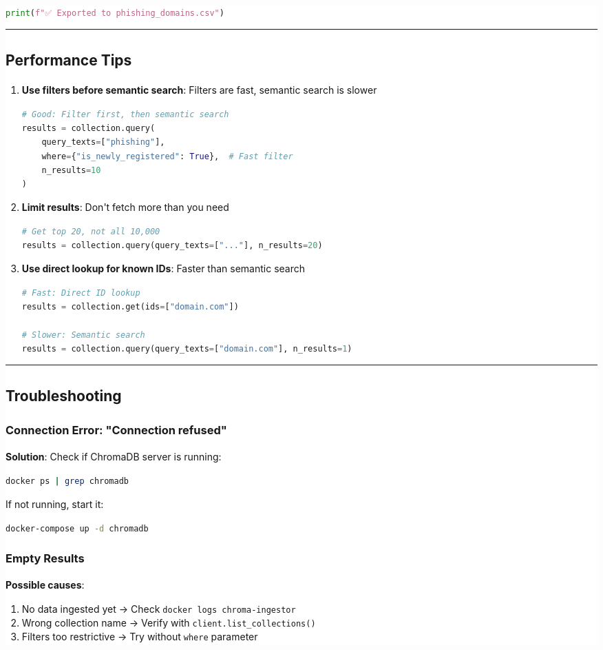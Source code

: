 ```python
print(f"✅ Exported to phishing_domains.csv")
```

---

## Performance Tips

1. **Use filters before semantic search**: Filters are fast, semantic search is slower
   ```python
   # Good: Filter first, then semantic search
   results = collection.query(
       query_texts=["phishing"],
       where={"is_newly_registered": True},  # Fast filter
       n_results=10
   )
   ```

2. **Limit results**: Don't fetch more than you need
   ```python
   # Get top 20, not all 10,000
   results = collection.query(query_texts=["..."], n_results=20)
   ```

3. **Use direct lookup for known IDs**: Faster than semantic search
   ```python
   # Fast: Direct ID lookup
   results = collection.get(ids=["domain.com"])

   # Slower: Semantic search
   results = collection.query(query_texts=["domain.com"], n_results=1)
   ```

---

## Troubleshooting

### Connection Error: "Connection refused"

**Solution**: Check if ChromaDB server is running:

```bash
docker ps | grep chromadb
```

If not running, start it:

```bash
docker-compose up -d chromadb
```

### Empty Results

**Possible causes**:
1. No data ingested yet → Check `docker logs chroma-ingestor`
2. Wrong collection name → Verify with `client.list_collections()`
3. Filters too restrictive → Try without `where` parameter

